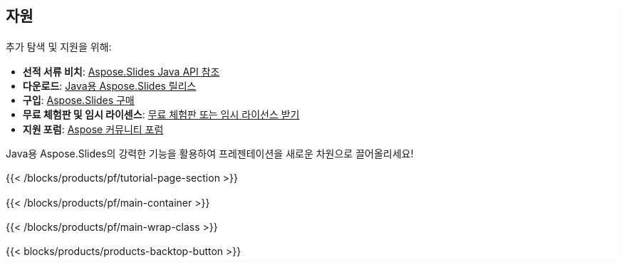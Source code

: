 ## 자원
추가 탐색 및 지원을 위해:
- **선적 서류 비치**: [Aspose.Slides Java API 참조](https://reference.aspose.com/slides/java/)
- **다운로드**: [Java용 Aspose.Slides 릴리스](https://releases.aspose.com/slides/java/)
- **구입**: [Aspose.Slides 구매](https://purchase.aspose.com/buy)
- **무료 체험판 및 임시 라이센스**: [무료 체험판 또는 임시 라이선스 받기](https://releases.aspose.com/slides/java/)
- **지원 포럼**: [Aspose 커뮤니티 포럼](https://forum.aspose.com/c/slides/11)

Java용 Aspose.Slides의 강력한 기능을 활용하여 프레젠테이션을 새로운 차원으로 끌어올리세요!

{{< /blocks/products/pf/tutorial-page-section >}}

{{< /blocks/products/pf/main-container >}}

{{< /blocks/products/pf/main-wrap-class >}}

{{< blocks/products/products-backtop-button >}}